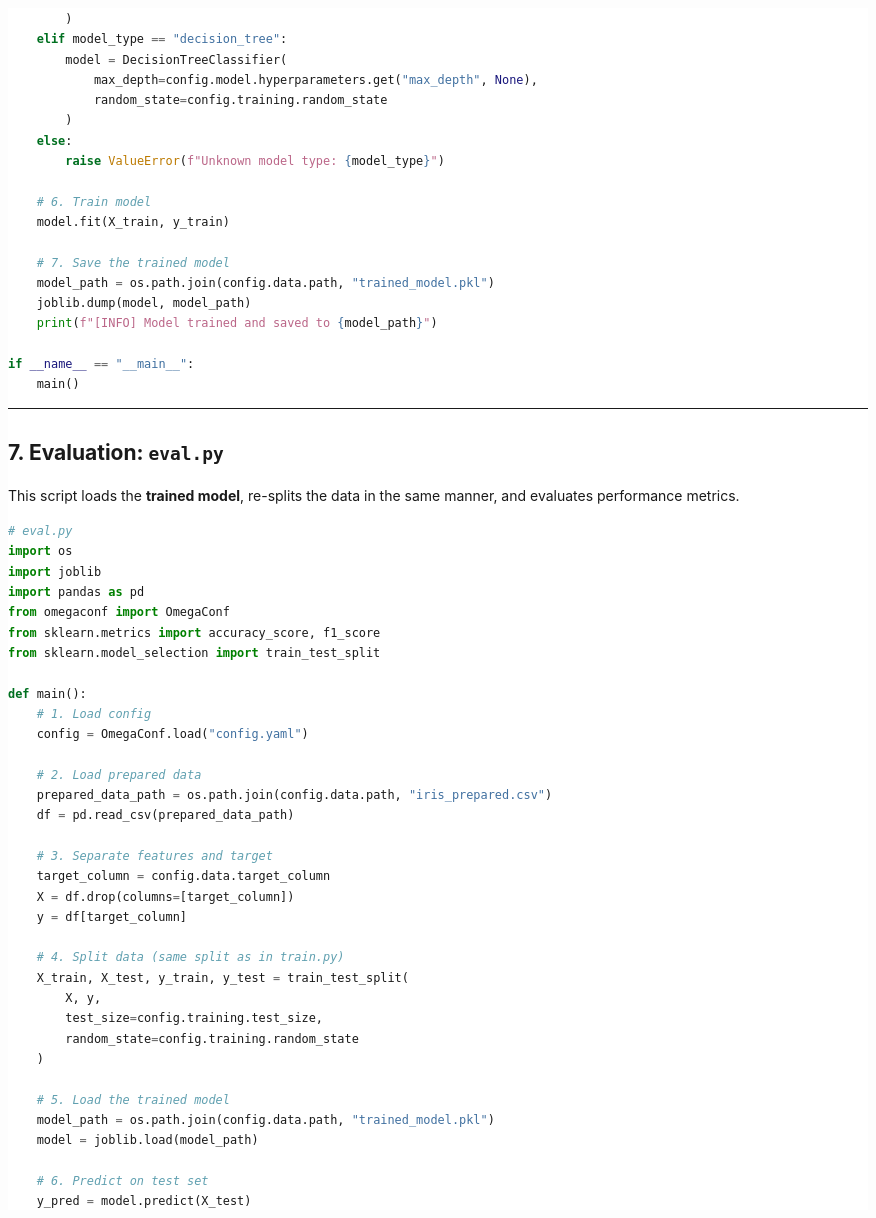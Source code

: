 ```python
        )
    elif model_type == "decision_tree":
        model = DecisionTreeClassifier(
            max_depth=config.model.hyperparameters.get("max_depth", None),
            random_state=config.training.random_state
        )
    else:
        raise ValueError(f"Unknown model type: {model_type}")

    # 6. Train model
    model.fit(X_train, y_train)
    
    # 7. Save the trained model
    model_path = os.path.join(config.data.path, "trained_model.pkl")
    joblib.dump(model, model_path)
    print(f"[INFO] Model trained and saved to {model_path}")

if __name__ == "__main__":
    main()
```

---

## 7. Evaluation: `eval.py`

This script loads the **trained model**, re-splits the data in the same manner, and evaluates performance metrics.

```python
# eval.py
import os
import joblib
import pandas as pd
from omegaconf import OmegaConf
from sklearn.metrics import accuracy_score, f1_score
from sklearn.model_selection import train_test_split

def main():
    # 1. Load config
    config = OmegaConf.load("config.yaml")

    # 2. Load prepared data
    prepared_data_path = os.path.join(config.data.path, "iris_prepared.csv")
    df = pd.read_csv(prepared_data_path)

    # 3. Separate features and target
    target_column = config.data.target_column
    X = df.drop(columns=[target_column])
    y = df[target_column]

    # 4. Split data (same split as in train.py)
    X_train, X_test, y_train, y_test = train_test_split(
        X, y,
        test_size=config.training.test_size,
        random_state=config.training.random_state
    )

    # 5. Load the trained model
    model_path = os.path.join(config.data.path, "trained_model.pkl")
    model = joblib.load(model_path)

    # 6. Predict on test set
    y_pred = model.predict(X_test)

```